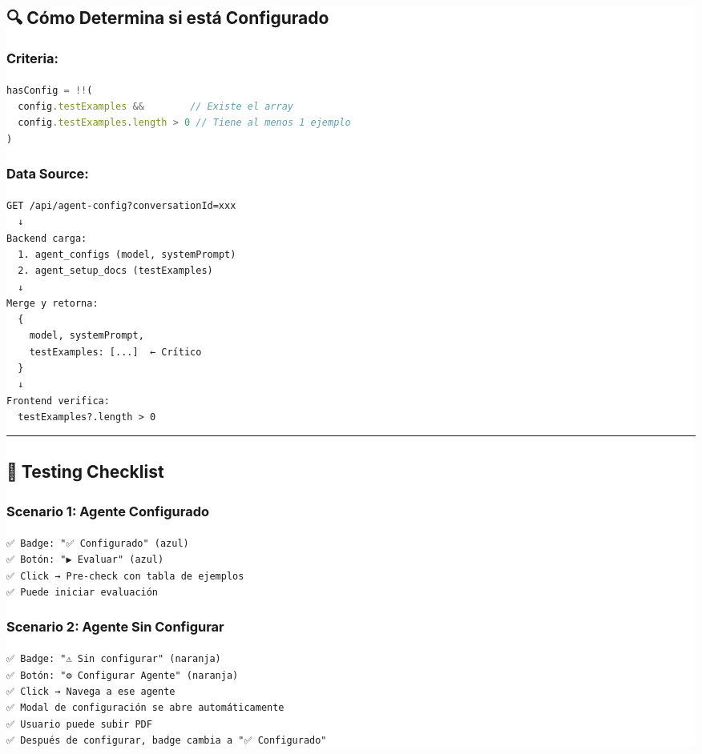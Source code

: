 
## 🔍 Cómo Determina si está Configurado

### Criteria:
```typescript
hasConfig = !!(
  config.testExamples &&        // Existe el array
  config.testExamples.length > 0 // Tiene al menos 1 ejemplo
)
```

### Data Source:
```
GET /api/agent-config?conversationId=xxx
  ↓
Backend carga:
  1. agent_configs (model, systemPrompt)
  2. agent_setup_docs (testExamples)
  ↓
Merge y retorna:
  {
    model, systemPrompt,
    testExamples: [...]  ← Crítico
  }
  ↓
Frontend verifica:
  testExamples?.length > 0
```

---

## 🧪 Testing Checklist

### Scenario 1: Agente Configurado
```
✅ Badge: "✅ Configurado" (azul)
✅ Botón: "▶ Evaluar" (azul)
✅ Click → Pre-check con tabla de ejemplos
✅ Puede iniciar evaluación
```

### Scenario 2: Agente Sin Configurar
```
✅ Badge: "⚠️ Sin configurar" (naranja)
✅ Botón: "⚙️ Configurar Agente" (naranja)
✅ Click → Navega a ese agente
✅ Modal de configuración se abre automáticamente
✅ Usuario puede subir PDF
✅ Después de configurar, badge cambia a "✅ Configurado"
```
